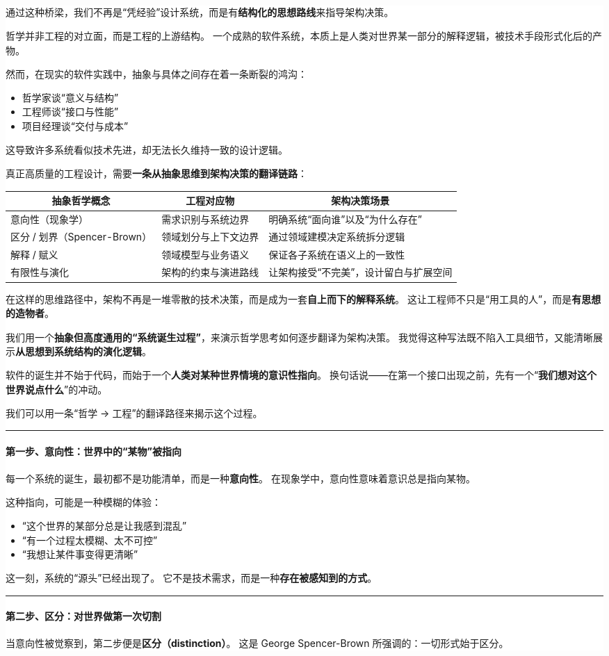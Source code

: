 通过这种桥梁，我们不再是“凭经验”设计系统，而是有**结构化的思想路线**来指导架构决策。

哲学并非工程的对立面，而是工程的上游结构。
一个成熟的软件系统，本质上是人类对世界某一部分的解释逻辑，被技术手段形式化后的产物。

然而，在现实的软件实践中，抽象与具体之间存在着一条断裂的鸿沟：

* 哲学家谈“意义与结构”
* 工程师谈“接口与性能”
* 项目经理谈“交付与成本”

这导致许多系统看似技术先进，却无法长久维持一致的设计逻辑。

真正高质量的工程设计，需要**一条从抽象思维到架构决策的翻译链路**：

| 抽象哲学概念                 | 工程对应物      | 架构决策场景               |
| ---------------------- | ---------- | -------------------- |
| 意向性（现象学）               | 需求识别与系统边界  | 明确系统“面向谁”以及“为什么存在”   |
| 区分 / 划界（Spencer-Brown） | 领域划分与上下文边界 | 通过领域建模决定系统拆分逻辑       |
| 解释 / 赋义                | 领域模型与业务语义  | 保证各子系统在语义上的一致性       |
| 有限性与演化                 | 架构的约束与演进路线 | 让架构接受“不完美”，设计留白与扩展空间 |

在这样的思维路径中，架构不再是一堆零散的技术决策，而是成为一套**自上而下的解释系统**。
这让工程师不只是“用工具的人”，而是**有思想的造物者**。

我们用一个**抽象但高度通用的“系统诞生过程”**，来演示哲学思考如何逐步翻译为架构决策。
我觉得这种写法既不陷入工具细节，又能清晰展示**从思想到系统结构的演化逻辑**。

软件的诞生并不始于代码，而始于一个**人类对某种世界情境的意识性指向**。
换句话说——在第一个接口出现之前，先有一个“**我们想对这个世界说点什么**”的冲动。

我们可以用一条“哲学 → 工程”的翻译路径来揭示这个过程。

---

#### 第一步、意向性：世界中的“某物”被指向

每一个系统的诞生，最初都不是功能清单，而是一种**意向性**。
在现象学中，意向性意味着意识总是指向某物。

这种指向，可能是一种模糊的体验：

* “这个世界的某部分总是让我感到混乱”
* “有一个过程太模糊、太不可控”
* “我想让某件事变得更清晰”

这一刻，系统的“源头”已经出现了。
它不是技术需求，而是一种**存在被感知到的方式**。

---

#### 第二步、区分：对世界做第一次切割

当意向性被觉察到，第二步便是**区分（distinction）**。
这是 George Spencer-Brown 所强调的：一切形式始于区分。
